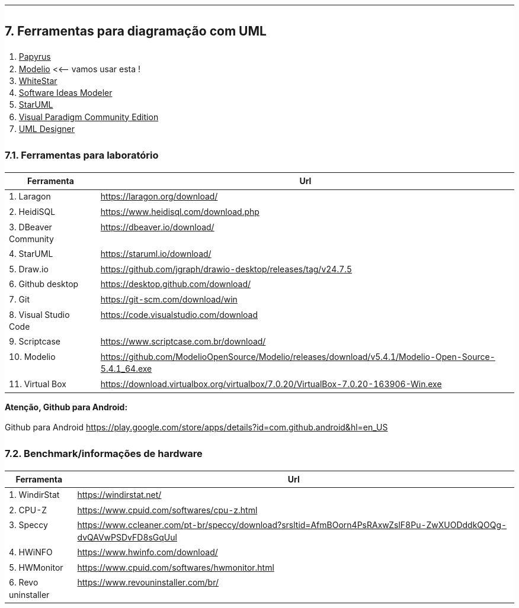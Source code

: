 
---
## 7. Ferramentas para diagramação com UML

1. [Papyrus](https://eclipse.dev/papyrus/download.html)
2. [Modelio](https://www.modelio.org/index.htm)  <<-- vamos usar esta !
3. [WhiteStar](https://sourceforge.net/projects/whitestaruml/)
4. [Software Ideas Modeler](https://www.softwareideas.net/en/download)
5. [StarUML](https://staruml.io/download/)
6. [Visual Paradigm Community Edition](https://www.visual-paradigm.com/download/community.jsp)
7. [UML Designer](https://www.umldesigner.org/download/)

### 7.1. Ferramentas para laboratório

| Ferramenta | Url |
| --- | --- |
| 1. Laragon | https://laragon.org/download/ |
| 2. HeidiSQL | https://www.heidisql.com/download.php |
| 3. DBeaver Community | https://dbeaver.io/download/ |
| 4. StarUML | https://staruml.io/download/ |
| 5. Draw.io | https://github.com/jgraph/drawio-desktop/releases/tag/v24.7.5 |
| 6. Github desktop | https://desktop.github.com/download/ |
| 7. Git | https://git-scm.com/download/win |
| 8. Visual Studio Code | https://code.visualstudio.com/download |
| 9. Scriptcase | https://www.scriptcase.com.br/download/ |
| 10. Modelio | https://github.com/ModelioOpenSource/Modelio/releases/download/v5.4.1/Modelio-Open-Source-5.4.1_64.exe |
| 11. Virtual Box | https://download.virtualbox.org/virtualbox/7.0.20/VirtualBox-7.0.20-163906-Win.exe |


**Atenção, Github para Android:**

Github para Android https://play.google.com/store/apps/details?id=com.github.android&hl=en_US

### 7.2. Benchmark/informações de hardware

| Ferramenta | Url |
| --- | --- |
| 1. WindirStat | https://windirstat.net/ |
| 2. CPU-Z | https://www.cpuid.com/softwares/cpu-z.html |
| 3. Speccy | https://www.ccleaner.com/pt-br/speccy/download?srsltid=AfmBOorn4PsRAxwZslF8Pu-ZwXUODddkQOQg-dvQAVwPSDvFD8sGqUul |
| 4. HWiNFO | https://www.hwinfo.com/download/ |
| 5. HWMonitor | https://www.cpuid.com/softwares/hwmonitor.html |
| 6. Revo uninstaller | https://www.revouninstaller.com/br/ 
